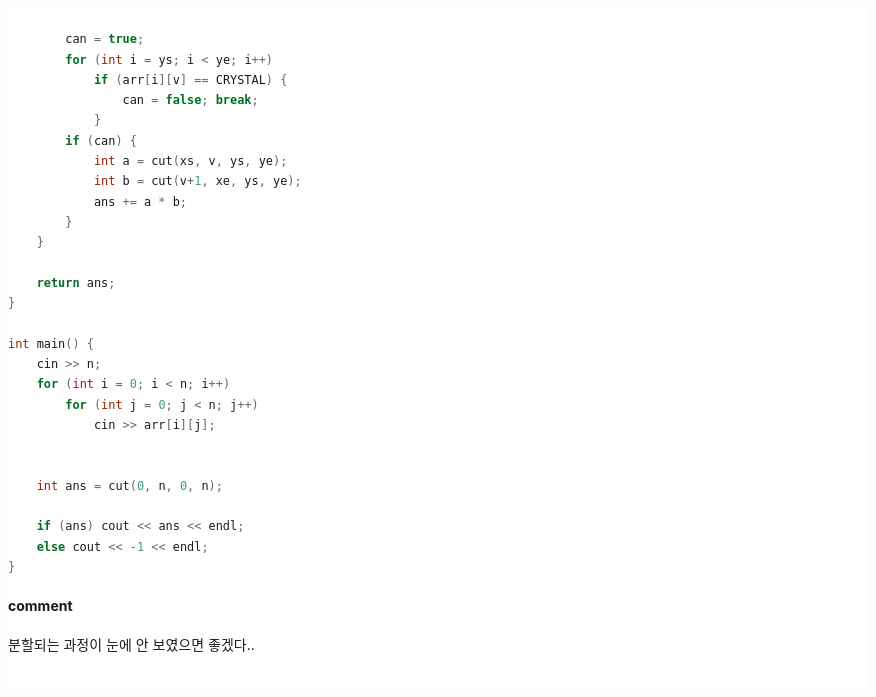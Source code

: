 ```c++

		can = true;
		for (int i = ys; i < ye; i++)
			if (arr[i][v] == CRYSTAL) {
				can = false; break;
			}
		if (can) {
			int a = cut(xs, v, ys, ye);
			int b = cut(v+1, xe, ys, ye);
			ans += a * b;
		}
	}

	return ans;
}

int main() {
	cin >> n;
	for (int i = 0; i < n; i++)
		for (int j = 0; j < n; j++)
			cin >> arr[i][j];
		
	
	int ans = cut(0, n, 0, n);

	if (ans) cout << ans << endl;
	else cout << -1 << endl;
}


```

#### comment
 
분할되는 과정이 눈에 안 보였으면 좋겠다..

<br>
